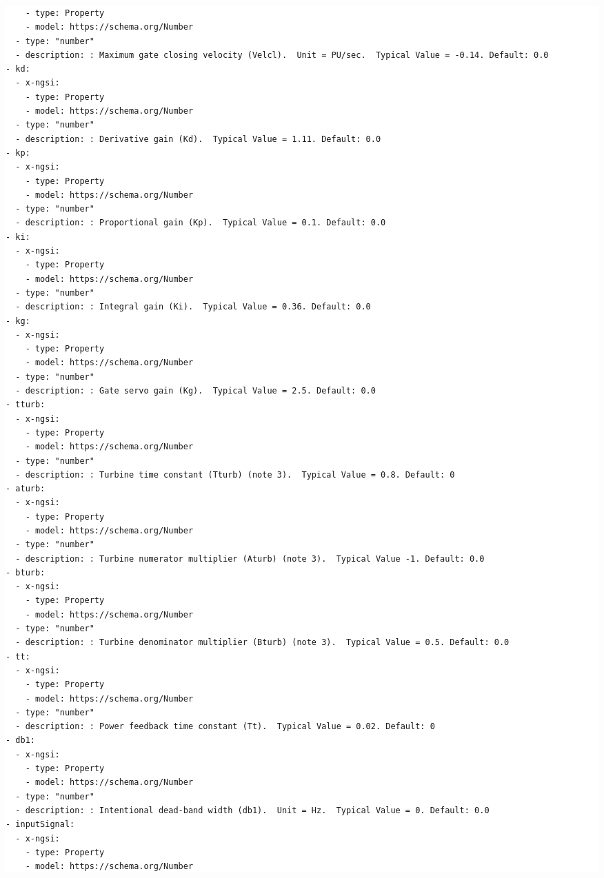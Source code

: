         - type: Property
        - model: https://schema.org/Number
      - type: "number"
      - description: : Maximum gate closing velocity (Velcl).  Unit = PU/sec.  Typical Value = -0.14. Default: 0.0
    - kd:
      - x-ngsi:
        - type: Property
        - model: https://schema.org/Number
      - type: "number"
      - description: : Derivative gain (Kd).  Typical Value = 1.11. Default: 0.0
    - kp:
      - x-ngsi:
        - type: Property
        - model: https://schema.org/Number
      - type: "number"
      - description: : Proportional gain (Kp).  Typical Value = 0.1. Default: 0.0
    - ki:
      - x-ngsi:
        - type: Property
        - model: https://schema.org/Number
      - type: "number"
      - description: : Integral gain (Ki).  Typical Value = 0.36. Default: 0.0
    - kg:
      - x-ngsi:
        - type: Property
        - model: https://schema.org/Number
      - type: "number"
      - description: : Gate servo gain (Kg).  Typical Value = 2.5. Default: 0.0
    - tturb:
      - x-ngsi:
        - type: Property
        - model: https://schema.org/Number
      - type: "number"
      - description: : Turbine time constant (Tturb) (note 3).  Typical Value = 0.8. Default: 0
    - aturb:
      - x-ngsi:
        - type: Property
        - model: https://schema.org/Number
      - type: "number"
      - description: : Turbine numerator multiplier (Aturb) (note 3).  Typical Value -1. Default: 0.0
    - bturb:
      - x-ngsi:
        - type: Property
        - model: https://schema.org/Number
      - type: "number"
      - description: : Turbine denominator multiplier (Bturb) (note 3).  Typical Value = 0.5. Default: 0.0
    - tt:
      - x-ngsi:
        - type: Property
        - model: https://schema.org/Number
      - type: "number"
      - description: : Power feedback time constant (Tt).  Typical Value = 0.02. Default: 0
    - db1:
      - x-ngsi:
        - type: Property
        - model: https://schema.org/Number
      - type: "number"
      - description: : Intentional dead-band width (db1).  Unit = Hz.  Typical Value = 0. Default: 0.0
    - inputSignal:
      - x-ngsi:
        - type: Property
        - model: https://schema.org/Number